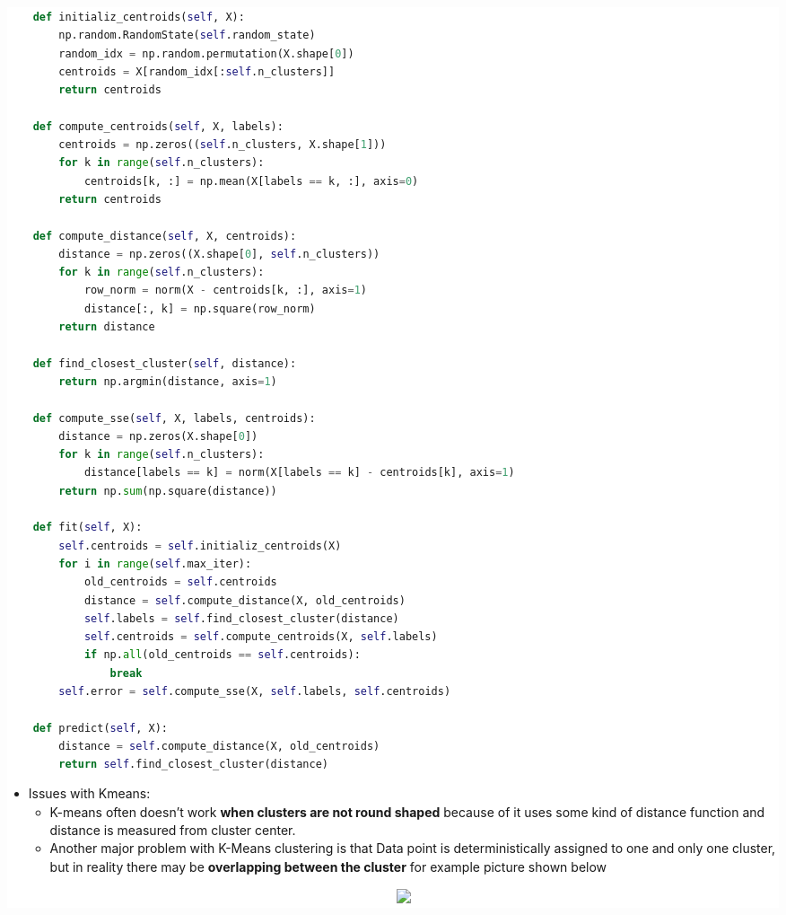 ```python
    def initializ_centroids(self, X):
        np.random.RandomState(self.random_state)
        random_idx = np.random.permutation(X.shape[0])
        centroids = X[random_idx[:self.n_clusters]]
        return centroids

    def compute_centroids(self, X, labels):
        centroids = np.zeros((self.n_clusters, X.shape[1]))
        for k in range(self.n_clusters):
            centroids[k, :] = np.mean(X[labels == k, :], axis=0)
        return centroids

    def compute_distance(self, X, centroids):
        distance = np.zeros((X.shape[0], self.n_clusters))
        for k in range(self.n_clusters):
            row_norm = norm(X - centroids[k, :], axis=1)
            distance[:, k] = np.square(row_norm)
        return distance

    def find_closest_cluster(self, distance):
        return np.argmin(distance, axis=1)

    def compute_sse(self, X, labels, centroids):
        distance = np.zeros(X.shape[0])
        for k in range(self.n_clusters):
            distance[labels == k] = norm(X[labels == k] - centroids[k], axis=1)
        return np.sum(np.square(distance))
    
    def fit(self, X):
        self.centroids = self.initializ_centroids(X)
        for i in range(self.max_iter):
            old_centroids = self.centroids
            distance = self.compute_distance(X, old_centroids)
            self.labels = self.find_closest_cluster(distance)
            self.centroids = self.compute_centroids(X, self.labels)
            if np.all(old_centroids == self.centroids):
                break
        self.error = self.compute_sse(X, self.labels, self.centroids)
    
    def predict(self, X):
        distance = self.compute_distance(X, old_centroids)
        return self.find_closest_cluster(distance)
```

- Issues with Kmeans: 
  - K-means often doesn’t work **when clusters are not round shaped** because of it uses some kind of distance function and distance is measured from cluster center. 	
  - Another major problem with K-Means clustering is that Data point is deterministically assigned to one and only one cluster, but in reality there may be **overlapping between the cluster** for example picture shown below
  <p align="center">
    <img src="https://gitee.com/echisenyang/GiteeForUpicUse/raw/master/uPic/GUEtMr.jpg" style="zoom:100%" />
  </p>
